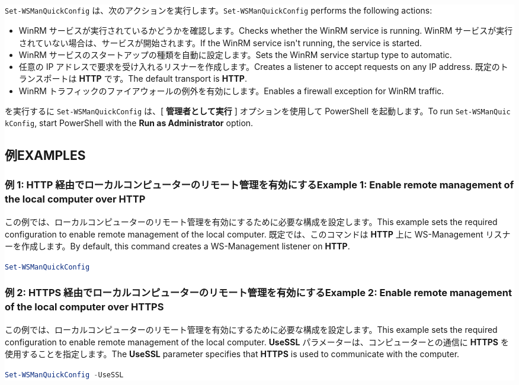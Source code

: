 <span data-ttu-id="02253-110">`Set-WSManQuickConfig` は、次のアクションを実行します。</span><span class="sxs-lookup"><span data-stu-id="02253-110">`Set-WSManQuickConfig` performs the following actions:</span></span>

- <span data-ttu-id="02253-111">WinRM サービスが実行されているかどうかを確認します。</span><span class="sxs-lookup"><span data-stu-id="02253-111">Checks whether the WinRM service is running.</span></span> <span data-ttu-id="02253-112">WinRM サービスが実行されていない場合は、サービスが開始されます。</span><span class="sxs-lookup"><span data-stu-id="02253-112">If the WinRM service isn't running, the service is started.</span></span>
- <span data-ttu-id="02253-113">WinRM サービスのスタートアップの種類を自動に設定します。</span><span class="sxs-lookup"><span data-stu-id="02253-113">Sets the WinRM service startup type to automatic.</span></span>
- <span data-ttu-id="02253-114">任意の IP アドレスで要求を受け入れるリスナーを作成します。</span><span class="sxs-lookup"><span data-stu-id="02253-114">Creates a listener to accept requests on any IP address.</span></span> <span data-ttu-id="02253-115">既定のトランスポートは **HTTP** です。</span><span class="sxs-lookup"><span data-stu-id="02253-115">The default transport is **HTTP**.</span></span>
- <span data-ttu-id="02253-116">WinRM トラフィックのファイアウォールの例外を有効にします。</span><span class="sxs-lookup"><span data-stu-id="02253-116">Enables a firewall exception for WinRM traffic.</span></span>

<span data-ttu-id="02253-117">を実行するに `Set-WSManQuickConfig` は、[ **管理者として実行** ] オプションを使用して PowerShell を起動します。</span><span class="sxs-lookup"><span data-stu-id="02253-117">To run `Set-WSManQuickConfig`, start PowerShell with the **Run as Administrator** option.</span></span>

## <span data-ttu-id="02253-118">例</span><span class="sxs-lookup"><span data-stu-id="02253-118">EXAMPLES</span></span>

### <span data-ttu-id="02253-119">例 1: HTTP 経由でローカルコンピューターのリモート管理を有効にする</span><span class="sxs-lookup"><span data-stu-id="02253-119">Example 1: Enable remote management of the local computer over HTTP</span></span>

<span data-ttu-id="02253-120">この例では、ローカルコンピューターのリモート管理を有効にするために必要な構成を設定します。</span><span class="sxs-lookup"><span data-stu-id="02253-120">This example sets the required configuration to enable remote management of the local computer.</span></span> <span data-ttu-id="02253-121">既定では、このコマンドは **HTTP** 上に WS-Management リスナーを作成します。</span><span class="sxs-lookup"><span data-stu-id="02253-121">By default, this command creates a WS-Management listener on **HTTP**.</span></span>

```powershell
Set-WSManQuickConfig
```

### <span data-ttu-id="02253-122">例 2: HTTPS 経由でローカルコンピューターのリモート管理を有効にする</span><span class="sxs-lookup"><span data-stu-id="02253-122">Example 2: Enable remote management of the local computer over HTTPS</span></span>

<span data-ttu-id="02253-123">この例では、ローカルコンピューターのリモート管理を有効にするために必要な構成を設定します。</span><span class="sxs-lookup"><span data-stu-id="02253-123">This example sets the required configuration to enable remote management of the local computer.</span></span> <span data-ttu-id="02253-124">**UseSSL** パラメーターは、コンピューターとの通信に **HTTPS** を使用することを指定します。</span><span class="sxs-lookup"><span data-stu-id="02253-124">The **UseSSL** parameter specifies that **HTTPS** is used to communicate with the computer.</span></span>

```powershell
Set-WSManQuickConfig -UseSSL
```
